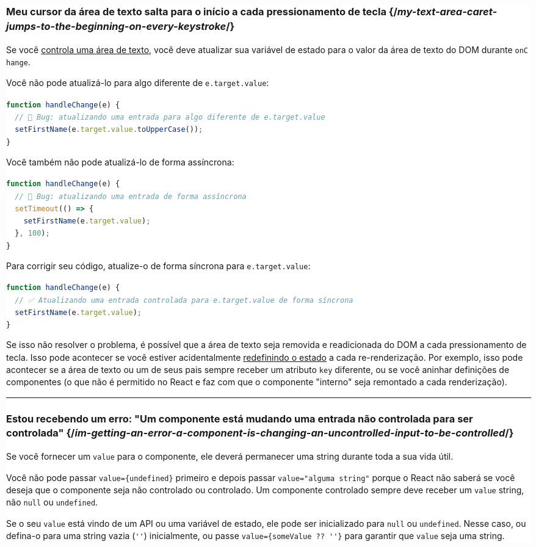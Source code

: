 ### Meu cursor da área de texto salta para o início a cada pressionamento de tecla {/*my-text-area-caret-jumps-to-the-beginning-on-every-keystroke*/}

Se você [controla uma área de texto,](#controlling-a-text-area-with-a-state-variable) você deve atualizar sua variável de estado para o valor da área de texto do DOM durante `onChange`.

Você não pode atualizá-lo para algo diferente de `e.target.value`:

```js
function handleChange(e) {
  // 🔴 Bug: atualizando uma entrada para algo diferente de e.target.value
  setFirstName(e.target.value.toUpperCase());
}
```

Você também não pode atualizá-lo de forma assíncrona:

```js
function handleChange(e) {
  // 🔴 Bug: atualizando uma entrada de forma assíncrona
  setTimeout(() => {
    setFirstName(e.target.value);
  }, 100);
}
```

Para corrigir seu código, atualize-o de forma síncrona para `e.target.value`:

```js
function handleChange(e) {
  // ✅ Atualizando uma entrada controlada para e.target.value de forma síncrona
  setFirstName(e.target.value);
}
```

Se isso não resolver o problema, é possível que a área de texto seja removida e readicionada do DOM a cada pressionamento de tecla. Isso pode acontecer se você estiver acidentalmente [redefinindo o estado](/learn/preserving-and-resetting-state) a cada re-renderização. Por exemplo, isso pode acontecer se a área de texto ou um de seus pais sempre receber um atributo `key` diferente, ou se você aninhar definições de componentes (o que não é permitido no React e faz com que o componente "interno" seja remontado a cada renderização).

---

### Estou recebendo um erro: "Um componente está mudando uma entrada não controlada para ser controlada" {/*im-getting-an-error-a-component-is-changing-an-uncontrolled-input-to-be-controlled*/}

Se você fornecer um `value` para o componente, ele deverá permanecer uma string durante toda a sua vida útil.

Você não pode passar `value={undefined}` primeiro e depois passar `value="alguma string"` porque o React não saberá se você deseja que o componente seja não controlado ou controlado. Um componente controlado sempre deve receber um `value` string, não `null` ou `undefined`.

Se o seu `value` está vindo de um API ou uma variável de estado, ele pode ser inicializado para `null` ou `undefined`. Nesse caso, ou defina-o para uma string vazia (`''`) inicialmente, ou passe `value={someValue ?? ''}` para garantir que `value` seja uma string.